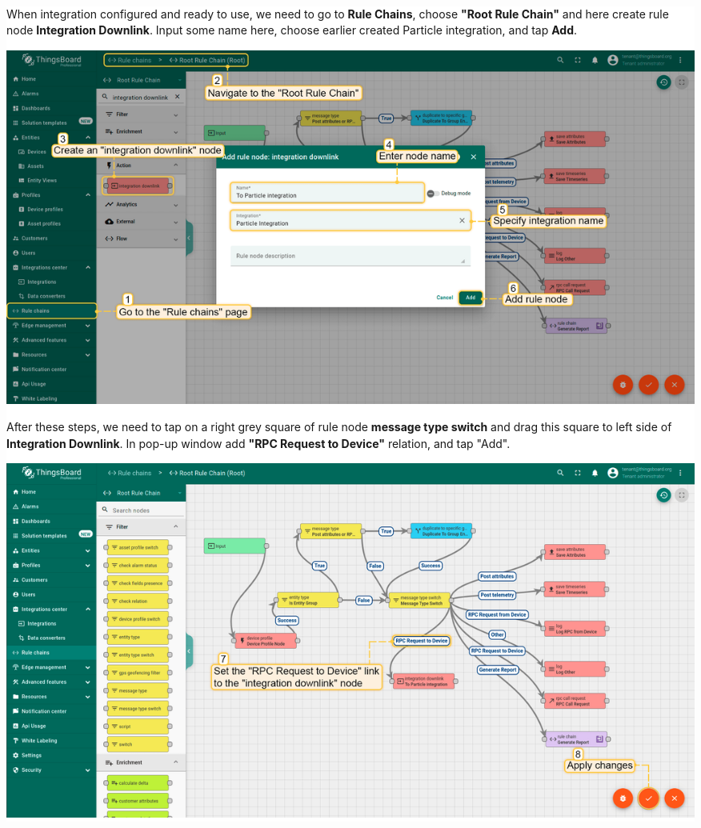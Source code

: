 When integration configured and ready to use, we need to go to **Rule Chains**, choose **"Root Rule Chain"** and here create rule node **Integration Downlink**. Input some name here, choose earlier created Particle integration, and tap **Add**.  

![image](/images/user-guide/integrations/particle/tb-create-downlink-rule-node.png)

After these steps, we need to tap on a right grey square of rule node **message type switch** and drag this square to left side of **Integration Downlink**. In pop-up window add **"RPC Request to Device"** relation, and tap "Add".  

![image](/images/user-guide/integrations/particle/tb-root-rule-chain.png)
